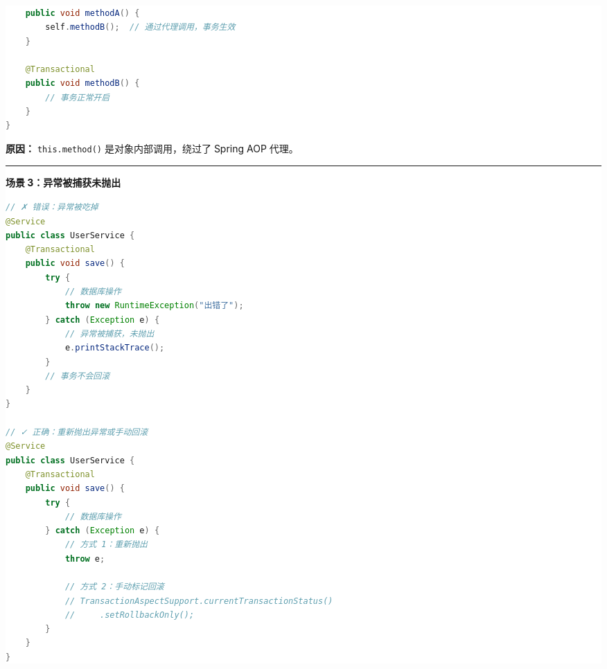 ```java
    public void methodA() {
        self.methodB();  // 通过代理调用，事务生效
    }

    @Transactional
    public void methodB() {
        // 事务正常开启
    }
}
```

**原因：** `this.method()` 是对象内部调用，绕过了 Spring AOP 代理。

---

**场景 3：异常被捕获未抛出**

```java
// ✗ 错误：异常被吃掉
@Service
public class UserService {
    @Transactional
    public void save() {
        try {
            // 数据库操作
            throw new RuntimeException("出错了");
        } catch (Exception e) {
            // 异常被捕获，未抛出
            e.printStackTrace();
        }
        // 事务不会回滚
    }
}

// ✓ 正确：重新抛出异常或手动回滚
@Service
public class UserService {
    @Transactional
    public void save() {
        try {
            // 数据库操作
        } catch (Exception e) {
            // 方式 1：重新抛出
            throw e;

            // 方式 2：手动标记回滚
            // TransactionAspectSupport.currentTransactionStatus()
            //     .setRollbackOnly();
        }
    }
}
```

